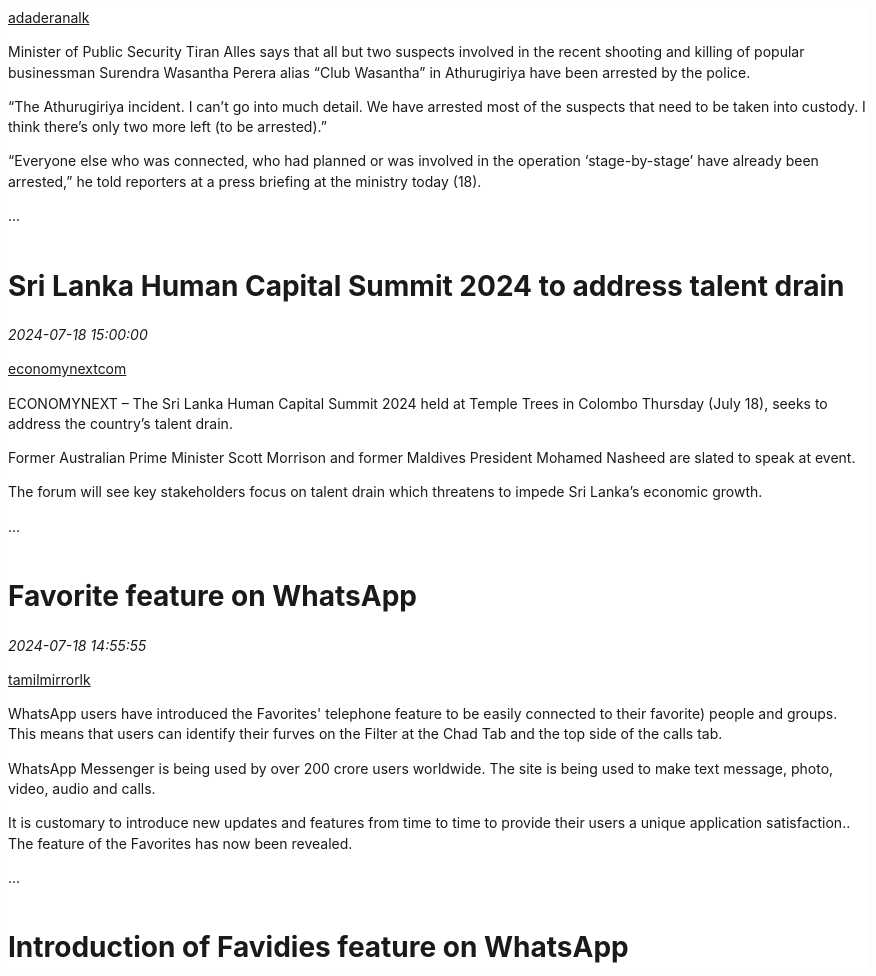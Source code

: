 [adaderanalk](https://www.adaderana.lk/news/100599/club-wasantha-was-in-debt-at-time-of-death-didnt-have-a-cent-tiran)

Minister of Public Security Tiran Alles says that all but two suspects involved in the recent shooting and killing of popular businessman Surendra Wasantha Perera alias “Club Wasantha” in Athurugiriya have been arrested by the police.

“The Athurugiriya incident. I can’t go into much detail. We have arrested most of the suspects that need to be taken into custody. I think there’s only two more left (to be arrested).”

“Everyone else who was connected, who had planned or was involved in the operation ‘stage-by-stage’ have already been arrested,” he told reporters at a press briefing at the ministry today (18).

...



# Sri Lanka Human Capital Summit 2024 to address talent drain

*2024-07-18 15:00:00*

[economynextcom](https://economynext.com/sri-lanka-human-capital-summit-2024-to-address-talent-drain-172760/)

ECONOMYNEXT – The Sri Lanka Human Capital Summit 2024 held at Temple Trees in Colombo Thursday (July 18), seeks to address the country’s talent drain.

Former Australian Prime Minister Scott Morrison and former Maldives President Mohamed Nasheed are slated to speak at event.

The forum will see key stakeholders focus on talent drain which threatens to impede Sri Lanka’s economic growth.

...



# Favorite feature on WhatsApp

*2024-07-18 14:55:55*

[tamilmirrorlk](https://www.tamilmirror.lk/science-tech/வாட்ஸ்அப்பில்-பிடித்த-அம்சம்/57-340624)

WhatsApp users have introduced the Favorites' telephone feature to be easily connected to their favorite) people and groups. This means that users can identify their furves on the Filter at the Chad Tab and the top side of the calls tab.

WhatsApp Messenger is being used by over 200 crore users worldwide. The site is being used to make text message, photo, video, audio and calls.

It is customary to introduce new updates and features from time to time to provide their users a unique application satisfaction.. The feature of the Favorites has now been revealed.

...



# Introduction of Favidies feature on WhatsApp
